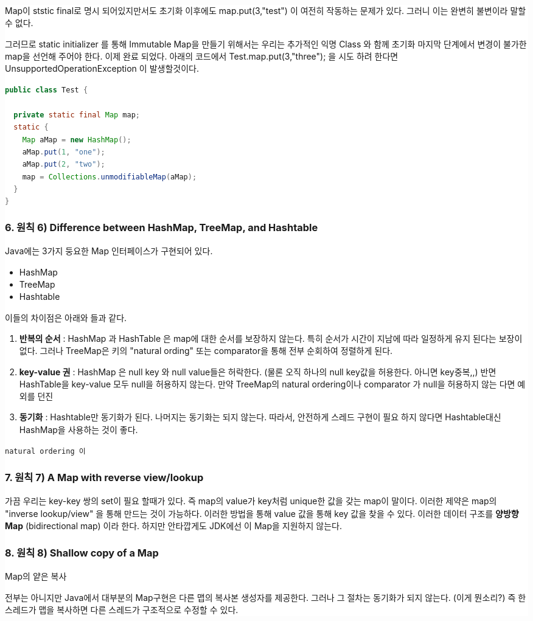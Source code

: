 
Map이 ststic final로 명시 되어있지만서도 초기화 이후에도 map.put(3,"test") 이 여전히 작동하는 문제가 있다.
그러니 이는 완변히 불변이라 말할 수 없다.

그러므로 static initializer 를 통해 Immutable Map을 만들기 위해서는 우리는 추가적인 익명 Class 와 함께 초기화 마지막 단계에서 변경이 불가한 map을 선언해 주어야 한다.
이제 완료 되었다. 아래의 코드에서 Test.map.put(3,"three"); 을 시도 하려 한다면 UnsupportedOperationException 이 발생할것이다.

```java
public class Test {
 
  private static final Map map;
  static {
    Map aMap = new HashMap();
    aMap.put(1, "one");
    aMap.put(2, "two");
    map = Collections.unmodifiableMap(aMap);
  }
}
```

### 6. 원칙 6) Difference between HashMap, TreeMap, and Hashtable
Java에는 3가지 둥요한 Map 인터페이스가 구현되어 있다.

- HashMap
- TreeMap
- Hashtable 

이들의 차이점은 아래와 들과 같다.
1. __반복의 순서__ : HashMap 과 HashTable 은 map에 대한 순서를 보장하지 않는다. 특히 순서가 시간이 지남에 따라 일정하게 유지 된다는 보장이 없다.
그러나 TreeMap은 키의 "natural ording" 또는 comparator을 통해 전부 순회하여 정렬하게 된다.

2. __key-value 권__ : HashMap 은 null key 와 null value들은 허락한다. (물론 오직 하나의 null key값을 허용한다. 아니면 key중복,,)
반면 HashTable을 key-value 모두 null을 허용하지 않는다. 만약 TreeMap의 natural ordering이나 comparator 가 null을 허용하지 않는 다면 예외를 던진

3. __동기화__ : Hashtable만 동기화가 된다. 나머지는 동기화는 되지 않는다. 따라서, 안전하게 스레드 구현이 필요 하지 않다면 Hashtable대신 HashMap을 사용하는 것이 좋다.

```
natural ordering 이
```
### 7. 원칙 7) A Map with reverse view/lookup

가끔 우리는 key-key 쌍의 set이 필요 할때가 있다. 즉 map의 value가 key처럼 unique한 값을 갖는 map이 말이다.
이러한 제약은 map의 "inverse lookup/view" 을 통해 만드는 것이 가능하다.
이러한 방법을 통해 value 값을 통해 key 값을 찾을 수 있다. 이러한 데이터 구조를 __양방향 Map__ (bidirectional map) 이라 한다. 하지만 안타깝게도 JDK에선 이 Map을 지원하지 않는다.

### 8. 원칙 8) Shallow copy of a Map

Map의 얕은 복사

전부는 아니지만 Java에서 대부분의 Map구현은 다른 맵의 복사본 생성자를 제공한다. 그러나 그 절차는 동기화가 되지 않는다. (이게 뭔소리?) 
즉 한 스레드가 맵을 복사하면 다른 스레드가 구조적으로 수정할 수 있다.
